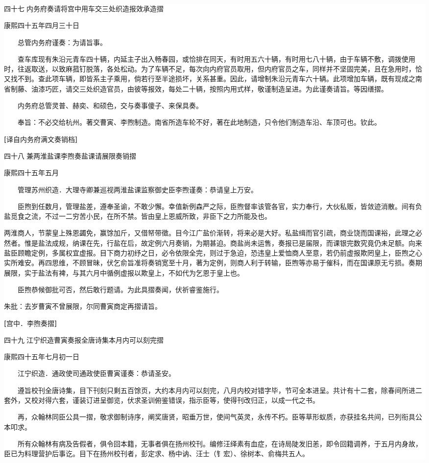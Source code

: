 

四十七 内务府奏请将宫中用车交三处织造报效承造摺 


康熙四十五年四月三十日 




　　总管内务府谨奏：为请旨事。 

　　查车库现有朱沿元青车四十辆，内延主子出入畅春园，或恰排在同天，有时用五六十辆，有时用七八十辆，由于车辆不敷，调拨使用时，往返取送，以致麻菰钉脱落，各处松动。为了车辆不足，每次向内府官员取用，但内府官员之车，同样并不坚固完美，且在急用时，恰又找不到。查此项车辆，即皆系主子乘用，倘若行至半途损坏，关系甚重。因此，请增制朱沿元青车六十辆。此项增加车辆，既有现成之南省制藤、油漆巧匠，请交三处织造官员，由彼等报效，每处二十辆，按照内用式样，敬谨制造呈进。为此谨奏请旨。等因缮摺。 

　　内务府总管灵普、赫奕、和硕色，交与奏事傻子、来保具奏。 

　　奉旨：不必交给杭州。著交曹寅、李煦制造。南省所造车轮不好，著在此地制造，只令他们制造车沿、车顶可也。钦此。 


[译自内务府满文奏销档] 




四十八 兼两淮盐课李煦奏盐课请展限奏销摺 


康熙四十五年五月 




　　管理苏州织造．大理寺卿兼巡视两淮盐课监察御史臣李煦谨奏：恭请皇上万安。 

　　臣煦到任数月，管理盐差，遵奉圣谕，不敢少懈。幸值新例森严之际，臣煦督率该管各官，实力奉行，大伙私贩，皆敛迹消散。间有负盐觅食之流，不过一二穷苦小民，在所不禁。皆由皇上恩威所致，非臣下之力所能及也。 

两淮商人，节蒙皇上殊恩蠲免，赢馀加斤，又借帑带徵。目今江广盐价渐转，将来必是大好。私盐缉而官引疏，商业饶而国课裕，此理之必然者。惟是盐法成规，纳课在先，行盐在后，故定例六月奏销，为期甚迫。商盐尚未运售，奏报已是届限，而课银完数究竟仍未足额。向来盐臣顾瞻定例，多属权宜虚报。目下商力初纾之日，必令依限全完，则过于急迫，恐违皇上爱恤商人至意，若仍前虚报欺罔皇上，臣煦之心实所难安。再四思维，不顾冒昧，伏乞俞旨准将奏销宽至十月，著为定例，则商人利于转输，臣煦等亦易于催科，而在国课原无亏损。奏期展限，实于盐法有裨，与其六月中循例虚报以欺皇上，不如代为乞恩于皇上也。 

　　臣煦恭候御批可否，然后敢行题请。为此具摺奏闻，伏祈睿鉴施行。 



朱批：去岁曹寅不曾展限，尔同曹寅商定再摺请旨。 


[宫中．李煦奏摺] 




四十九 江宁织造曹寅奏报全唐诗集本月内可以刻完摺 


康熙四十五年七月初一日 




　　江宁织造．通政使司通政使臣曹寅谨奏：恭请圣安。 

　　遵旨校刊全唐诗集，目下刊刻只剩五百馀页，大约本月内可以刻完，八月内校对错字毕，节可全本进呈。共计有十二套，除春间所进二套外，又校对得六套，谨装订进呈御览，伏求圣训俯鉴错误，指示臣等，使得刊改归正，以成一代之书。 

　　再，众翰林同臣公具一摺，敬求御制诗序，阐奖唐贤，昭垂万世，使间气英灵，永传不朽。臣等草形蚁质，亦获挂名共间，已列衔具公本叩求。 

　　所有众翰林有病及告假者，俱令回本籍，无事者俱在扬州校刊。编修汪绎素有血症，在诗局陡发旧恙，即令回籍调养，于五月内身故，臣已为料理营护后事讫。目下在扬州校刊者，彭定求、杨中讷、汪士（钅宏）、徐树本、俞梅共五人。 
